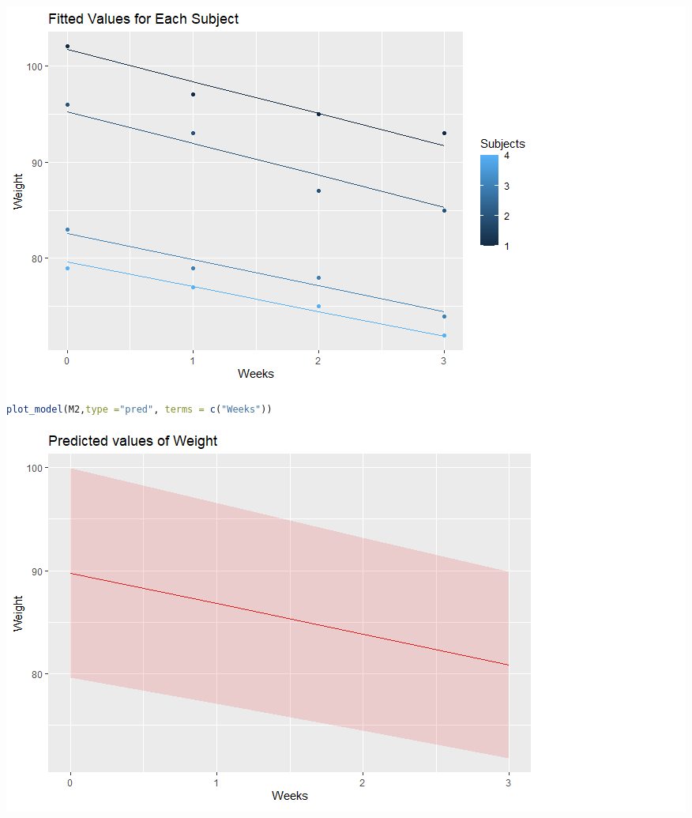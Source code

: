 ![](021-LinearMixedEffects_files/figure-gfm/M2_plots-2.png)

``` r
plot_model(M2,type ="pred", terms = c("Weeks"))
```

![](021-LinearMixedEffects_files/figure-gfm/M2_plots-3.png)
